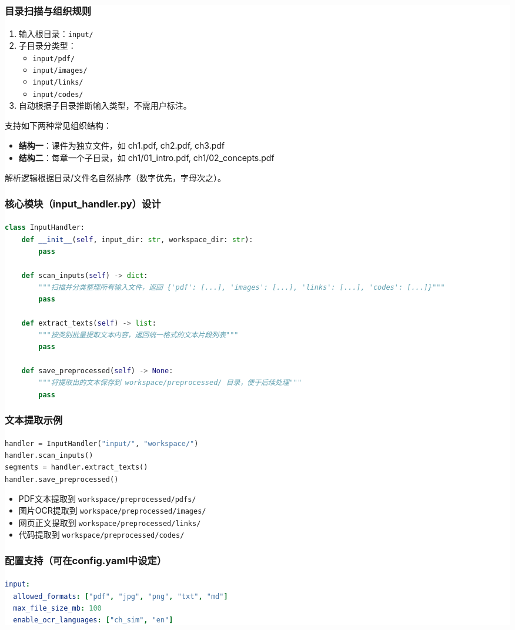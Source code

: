 ### 目录扫描与组织规则

1. 输入根目录：`input/`
2. 子目录分类型：
   - `input/pdf/`
   - `input/images/`
   - `input/links/`
   - `input/codes/`
3. 自动根据子目录推断输入类型，不需用户标注。

支持如下两种常见组织结构：

- **结构一**：课件为独立文件，如 ch1.pdf, ch2.pdf, ch3.pdf
- **结构二**：每章一个子目录，如 ch1/01\_intro.pdf, ch1/02\_concepts.pdf

解析逻辑根据目录/文件名自然排序（数字优先，字母次之）。

### 核心模块（input\_handler.py）设计

```python
class InputHandler:
    def __init__(self, input_dir: str, workspace_dir: str):
        pass

    def scan_inputs(self) -> dict:
        """扫描并分类整理所有输入文件，返回 {'pdf': [...], 'images': [...], 'links': [...], 'codes': [...]}"""
        pass

    def extract_texts(self) -> list:
        """按类别批量提取文本内容，返回统一格式的文本片段列表"""
        pass

    def save_preprocessed(self) -> None:
        """将提取出的文本保存到 workspace/preprocessed/ 目录，便于后续处理"""
        pass
```

### 文本提取示例

```python
handler = InputHandler("input/", "workspace/")
handler.scan_inputs()
segments = handler.extract_texts()
handler.save_preprocessed()
```

- PDF文本提取到 `workspace/preprocessed/pdfs/`
- 图片OCR提取到 `workspace/preprocessed/images/`
- 网页正文提取到 `workspace/preprocessed/links/`
- 代码提取到 `workspace/preprocessed/codes/`

### 配置支持（可在config.yaml中设定）

```yaml
input:
  allowed_formats: ["pdf", "jpg", "png", "txt", "md"]
  max_file_size_mb: 100
  enable_ocr_languages: ["ch_sim", "en"]
```

